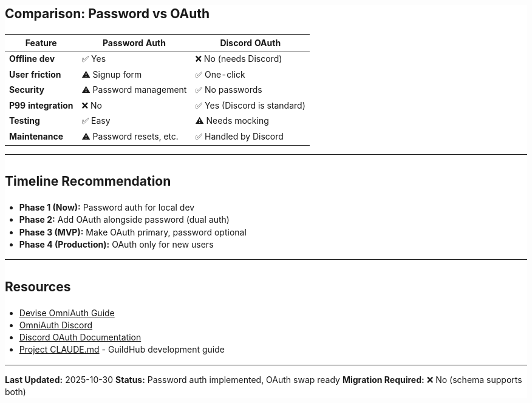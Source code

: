 
## Comparison: Password vs OAuth

| Feature | Password Auth | Discord OAuth |
|---------|--------------|---------------|
| **Offline dev** | ✅ Yes | ❌ No (needs Discord) |
| **User friction** | ⚠️ Signup form | ✅ One-click |
| **Security** | ⚠️ Password management | ✅ No passwords |
| **P99 integration** | ❌ No | ✅ Yes (Discord is standard) |
| **Testing** | ✅ Easy | ⚠️ Needs mocking |
| **Maintenance** | ⚠️ Password resets, etc. | ✅ Handled by Discord |

---

## Timeline Recommendation

- **Phase 1 (Now):** Password auth for local dev
- **Phase 2:** Add OAuth alongside password (dual auth)
- **Phase 3 (MVP):** Make OAuth primary, password optional
- **Phase 4 (Production):** OAuth only for new users

---

## Resources

- [Devise OmniAuth Guide](https://github.com/heartcombo/devise/wiki/OmniAuth:-Overview)
- [OmniAuth Discord](https://github.com/adaoraul/omniauth-discord)
- [Discord OAuth Documentation](https://discord.com/developers/docs/topics/oauth2)
- [Project CLAUDE.md](../CLAUDE.md) - GuildHub development guide

---

**Last Updated:** 2025-10-30
**Status:** Password auth implemented, OAuth swap ready
**Migration Required:** ❌ No (schema supports both)
